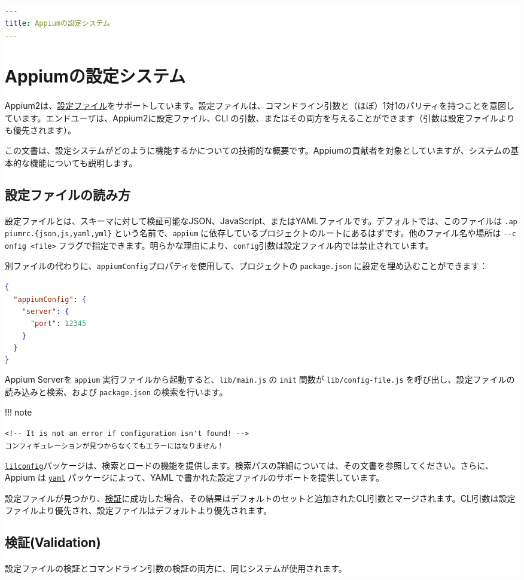 ```yaml
---
title: Appiumの設定システム
---
```


# Appiumの設定システム


Appium2は、[設定ファイル](../guides/config.md)をサポートしています。設定ファイルは、コマンドライン引数と（ほぼ）1対1のパリティを持つことを意図しています。エンドユーザは、Appium2に設定ファイル、CLI の引数、またはその両方を与えることができます（引数は設定ファイルよりも優先されます）。


この文書は、設定システムがどのように機能するかについての技術的な概要です。Appiumの貢献者を対象としていますが、システムの基本的な機能についても説明します。


## 設定ファイルの読み方


設定ファイルとは、スキーマに対して検証可能なJSON、JavaScript、またはYAMLファイルです。デフォルトでは、このファイルは `.appiumrc.{json,js,yaml,yml}` という名前で、`appium` に依存しているプロジェクトのルートにあるはずです。他のファイル名や場所は `--config <file>` フラグで指定できます。明らかな理由により、`config`引数は設定ファイル内では禁止されています。


別ファイルの代わりに、`appiumConfig`プロパティを使用して、プロジェクトの `package.json` に設定を埋め込むことができます：

```json
{
  "appiumConfig": {
    "server": {
      "port": 12345
    }
  }
}
```


Appium Serverを `appium` 実行ファイルから起動すると、`lib/main.js` の `init` 関数が `lib/config-file.js` を呼び出し、設定ファイルの読み込みと検索、および `package.json` の検索を行います。

!!! note

    <!-- It is not an error if configuration isn't found! -->
    コンフィギュレーションが見つからなくてもエラーにはなりません！


[`lilconfig`](https://npm.im/lilconfig)パッケージは、検索とロードの機能を提供します。検索パスの詳細については、その文書を参照してください。さらに、Appium は [`yaml`](https://npm.im/yaml) パッケージによって、YAML で書かれた設定ファイルのサポートを提供しています。


設定ファイルが見つかり、[検証](#validation)に成功した場合、その結果はデフォルトのセットと追加されたCLI引数とマージされます。CLI引数は設定ファイルより優先され、設定ファイルはデフォルトより優先されます。


## 検証(Validation)


設定ファイルの検証とコマンドライン引数の検証の両方に、同じシステムが使用されます。
